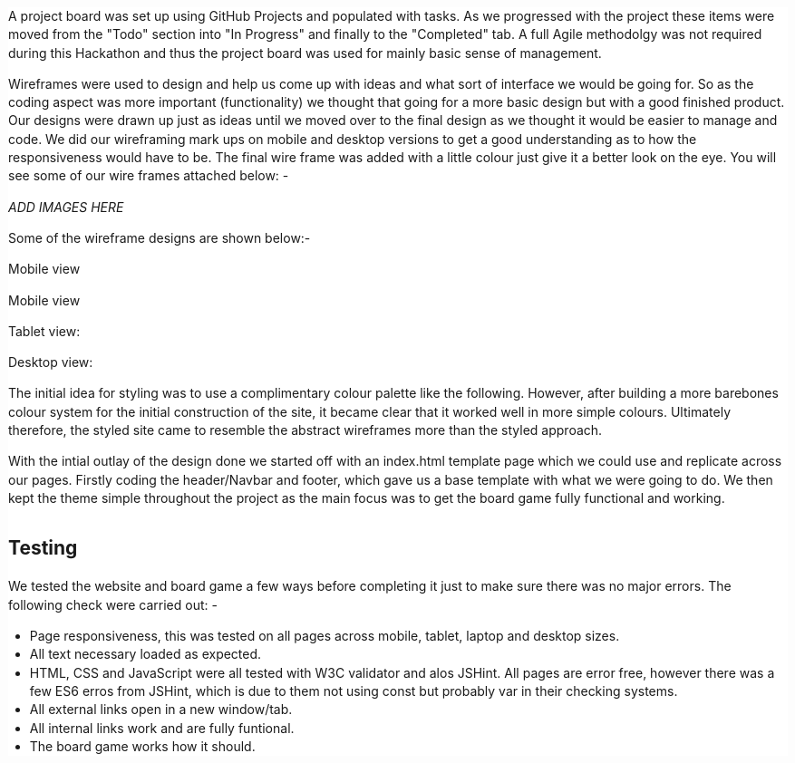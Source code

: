 A project board was set up using GitHub Projects and populated with tasks. As we progressed with the project these items were moved from the "Todo" section into "In Progress" and finally to the "Completed" tab. A full Agile methodolgy was not required during this Hackathon and thus the project board was used for mainly basic sense of management. 

Wireframes were used to design and help us come up with ideas and what sort of interface we would be going for. So as the coding aspect was more important (functionality) we thought that going for a more basic design but with a good finished product. Our designs were drawn up just as ideas until we moved over to the final design as we thought it would be easier to manage and code. We did our wireframing mark ups on mobile and desktop versions to get a good understanding as to how the responsiveness would have to be. The final wire frame was added with a little colour just give it a better look on the eye. You will see some of our wire frames attached below: - 

*ADD IMAGES HERE* 



Some of the wireframe designs are shown below:-

Mobile view 

Mobile view 



Tablet view:



Desktop view:


The initial idea for styling was to use a complimentary colour palette like the following. However, after building a more barebones colour system for the initial construction of the site, it became clear that it worked well in more simple colours. Ultimately therefore, the styled site came to resemble the abstract wireframes more than the styled approach.


With the intial outlay of the design done we started off with an index.html template page which we could use and replicate across our pages. Firstly coding the header/Navbar and footer, which gave us a base template with what we were going to do. We then kept the theme simple throughout the project as the main focus was to get the board game fully functional and working.

<a id="testing"></a>
## Testing

We tested the website and board game a few ways before completing it just to make sure there was no major errors. The following check were carried out: - 

- Page responsiveness, this was tested on all pages across mobile, tablet, laptop and desktop sizes.
- All text necessary loaded as expected.
- HTML, CSS and JavaScript were all tested with W3C validator and alos JSHint. All pages are error free, however there was a few ES6 erros from JSHint, which is due to them not using const but probably var in their checking systems.
- All external links open in a new window/tab.
- All internal links work and are fully funtional.
- The board game works how it should. 
